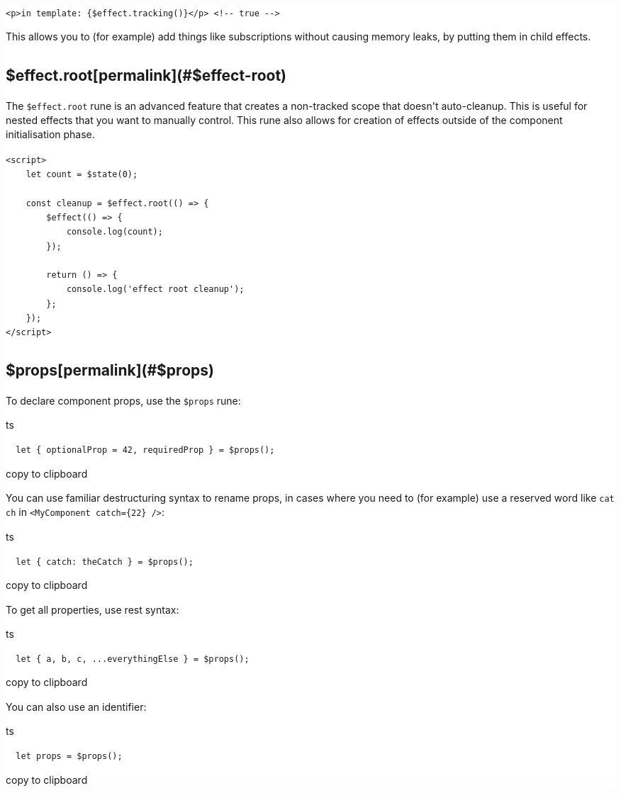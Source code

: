     <p>in template: {$effect.tracking()}</p> <!-- true -->

This allows you to (for example) add things like subscriptions without causing memory leaks, by putting them in child effects.

$effect.root[permalink](#$effect-root)
--------------------------------------

The `$effect.root` rune is an advanced feature that creates a non-tracked scope that doesn't auto-cleanup. This is useful for nested effects that you want to manually control. This rune also allows for creation of effects outside of the component initialisation phase.

    <script>
    	let count = $state(0);
    
    	const cleanup = $effect.root(() => {
    		$effect(() => {
    			console.log(count);
    		});
    
    		return () => {
    			console.log('effect root cleanup');
    		};
    	});
    </script>

$props[permalink](#$props)
--------------------------

To declare component props, use the `$props` rune:

ts

`   let { optionalProp = 42, requiredProp } = $props();   `

 copy to clipboard

You can use familiar destructuring syntax to rename props, in cases where you need to (for example) use a reserved word like `catch` in `<MyComponent catch={22} />`:

ts

`   let { catch: theCatch } = $props();   `

 copy to clipboard

To get all properties, use rest syntax:

ts

`   let { a, b, c, ...everythingElse } = $props();   `

 copy to clipboard

You can also use an identifier:

ts

`   let props = $props();   `

 copy to clipboard
